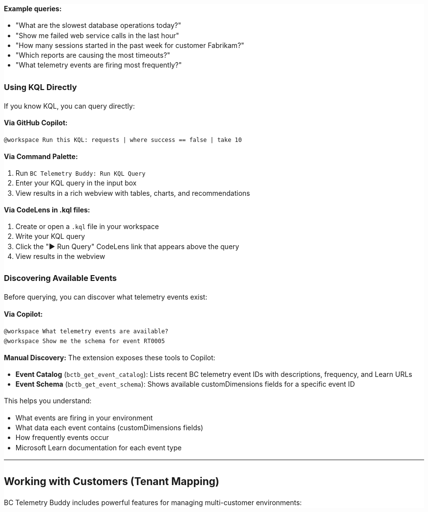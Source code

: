 **Example queries:**
- "What are the slowest database operations today?"
- "Show me failed web service calls in the last hour"
- "How many sessions started in the past week for customer Fabrikam?"
- "Which reports are causing the most timeouts?"
- "What telemetry events are firing most frequently?"

### Using KQL Directly

If you know KQL, you can query directly:

**Via GitHub Copilot:**
```
@workspace Run this KQL: requests | where success == false | take 10
```

**Via Command Palette:**
1. Run `BC Telemetry Buddy: Run KQL Query`
2. Enter your KQL query in the input box
3. View results in a rich webview with tables, charts, and recommendations

**Via CodeLens in .kql files:**
1. Create or open a `.kql` file in your workspace
2. Write your KQL query
3. Click the "▶ Run Query" CodeLens link that appears above the query
4. View results in the webview

### Discovering Available Events

Before querying, you can discover what telemetry events exist:

**Via Copilot:**
```
@workspace What telemetry events are available?
@workspace Show me the schema for event RT0005
```

**Manual Discovery:**
The extension exposes these tools to Copilot:
- **Event Catalog** (`bctb_get_event_catalog`): Lists recent BC telemetry event IDs with descriptions, frequency, and Learn URLs
- **Event Schema** (`bctb_get_event_schema`): Shows available customDimensions fields for a specific event ID

This helps you understand:
- What events are firing in your environment
- What data each event contains (customDimensions fields)
- How frequently events occur
- Microsoft Learn documentation for each event type

---

## Working with Customers (Tenant Mapping)

BC Telemetry Buddy includes powerful features for managing multi-customer environments:
